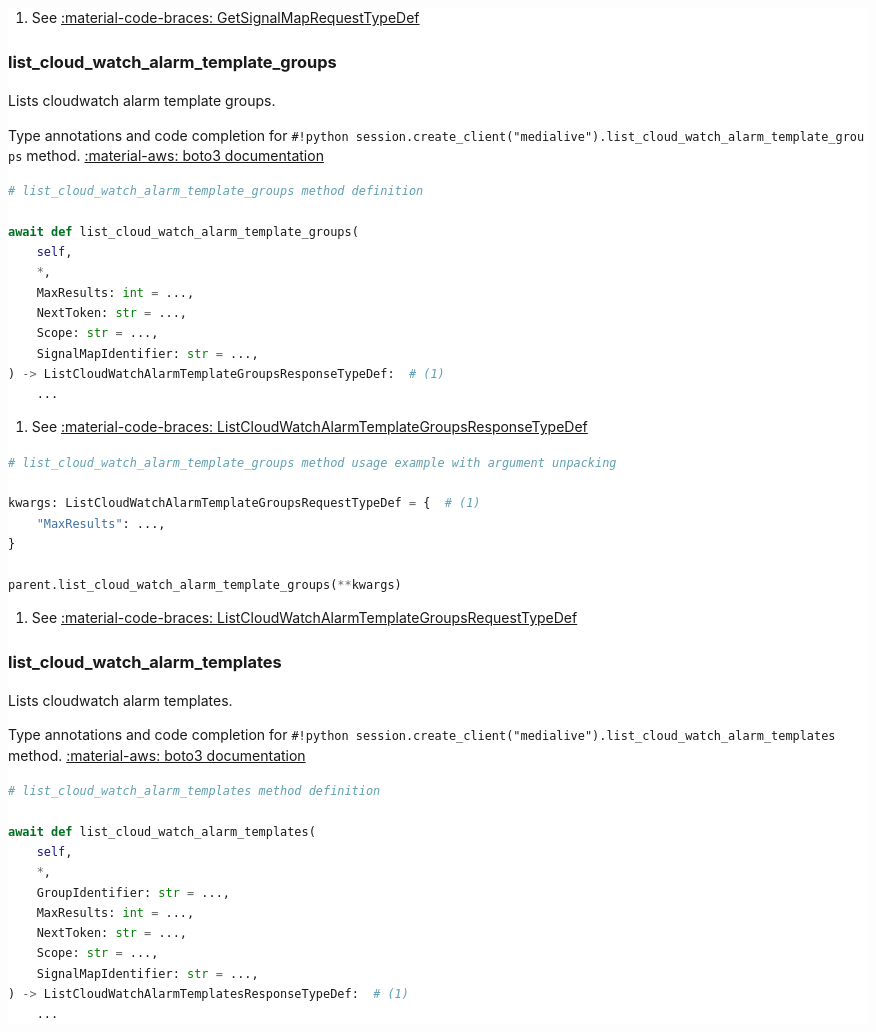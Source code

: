 1. See [:material-code-braces: GetSignalMapRequestTypeDef](./type_defs.md#getsignalmaprequesttypedef) 

### list\_cloud\_watch\_alarm\_template\_groups

Lists cloudwatch alarm template groups.

Type annotations and code completion for `#!python session.create_client("medialive").list_cloud_watch_alarm_template_groups` method.
[:material-aws: boto3 documentation](https://boto3.amazonaws.com/v1/documentation/api/latest/reference/services/medialive/client/list_cloud_watch_alarm_template_groups.html)

```python
# list_cloud_watch_alarm_template_groups method definition

await def list_cloud_watch_alarm_template_groups(
    self,
    *,
    MaxResults: int = ...,
    NextToken: str = ...,
    Scope: str = ...,
    SignalMapIdentifier: str = ...,
) -> ListCloudWatchAlarmTemplateGroupsResponseTypeDef:  # (1)
    ...
```

1. See [:material-code-braces: ListCloudWatchAlarmTemplateGroupsResponseTypeDef](./type_defs.md#listcloudwatchalarmtemplategroupsresponsetypedef) 


```python
# list_cloud_watch_alarm_template_groups method usage example with argument unpacking

kwargs: ListCloudWatchAlarmTemplateGroupsRequestTypeDef = {  # (1)
    "MaxResults": ...,
}

parent.list_cloud_watch_alarm_template_groups(**kwargs)
```

1. See [:material-code-braces: ListCloudWatchAlarmTemplateGroupsRequestTypeDef](./type_defs.md#listcloudwatchalarmtemplategroupsrequesttypedef) 

### list\_cloud\_watch\_alarm\_templates

Lists cloudwatch alarm templates.

Type annotations and code completion for `#!python session.create_client("medialive").list_cloud_watch_alarm_templates` method.
[:material-aws: boto3 documentation](https://boto3.amazonaws.com/v1/documentation/api/latest/reference/services/medialive/client/list_cloud_watch_alarm_templates.html)

```python
# list_cloud_watch_alarm_templates method definition

await def list_cloud_watch_alarm_templates(
    self,
    *,
    GroupIdentifier: str = ...,
    MaxResults: int = ...,
    NextToken: str = ...,
    Scope: str = ...,
    SignalMapIdentifier: str = ...,
) -> ListCloudWatchAlarmTemplatesResponseTypeDef:  # (1)
    ...
```
